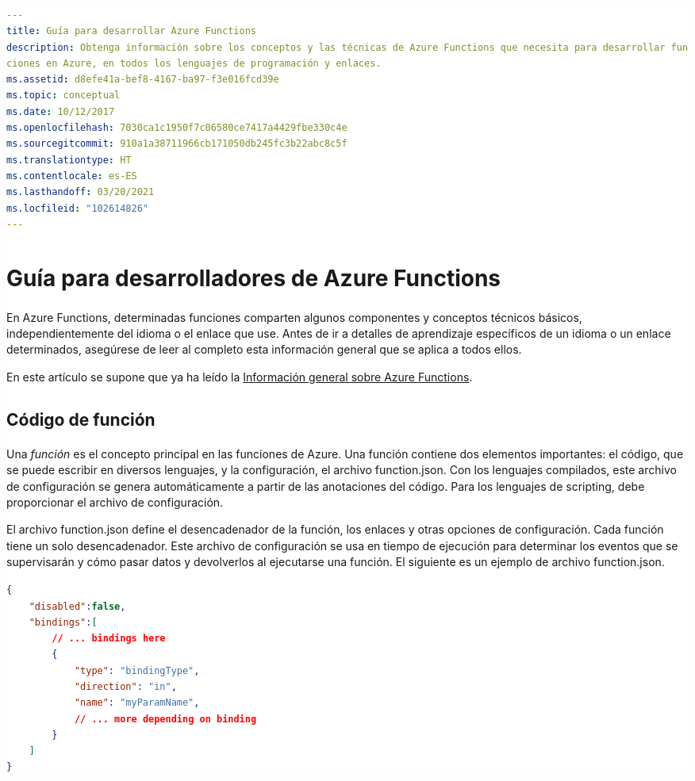 ```yaml
---
title: Guía para desarrollar Azure Functions
description: Obtenga información sobre los conceptos y las técnicas de Azure Functions que necesita para desarrollar funciones en Azure, en todos los lenguajes de programación y enlaces.
ms.assetid: d8efe41a-bef8-4167-ba97-f3e016fcd39e
ms.topic: conceptual
ms.date: 10/12/2017
ms.openlocfilehash: 7030ca1c1950f7c06580ce7417a4429fbe330c4e
ms.sourcegitcommit: 910a1a38711966cb171050db245fc3b22abc8c5f
ms.translationtype: HT
ms.contentlocale: es-ES
ms.lasthandoff: 03/20/2021
ms.locfileid: "102614826"
---
```

# <a name="azure-functions-developer-guide"></a>Guía para desarrolladores de Azure Functions
En Azure Functions, determinadas funciones comparten algunos componentes y conceptos técnicos básicos, independientemente del idioma o el enlace que use. Antes de ir a detalles de aprendizaje específicos de un idioma o un enlace determinados, asegúrese de leer al completo esta información general que se aplica a todos ellos.

En este artículo se supone que ya ha leído la [Información general sobre Azure Functions](functions-overview.md).

## <a name="function-code"></a>Código de función
Una *función* es el concepto principal en las funciones de Azure. Una función contiene dos elementos importantes: el código, que se puede escribir en diversos lenguajes, y la configuración, el archivo function.json. Con los lenguajes compilados, este archivo de configuración se genera automáticamente a partir de las anotaciones del código. Para los lenguajes de scripting, debe proporcionar el archivo de configuración.

El archivo function.json define el desencadenador de la función, los enlaces y otras opciones de configuración. Cada función tiene un solo desencadenador. Este archivo de configuración se usa en tiempo de ejecución para determinar los eventos que se supervisarán y cómo pasar datos y devolverlos al ejecutarse una función. El siguiente es un ejemplo de archivo function.json.

```json
{
    "disabled":false,
    "bindings":[
        // ... bindings here
        {
            "type": "bindingType",
            "direction": "in",
            "name": "myParamName",
            // ... more depending on binding
        }
    ]
}
```
